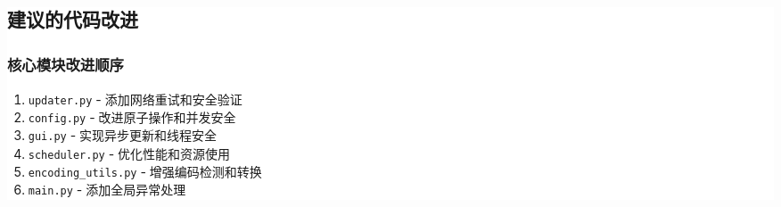 ## 建议的代码改进

### 核心模块改进顺序
1. `updater.py` - 添加网络重试和安全验证
2. `config.py` - 改进原子操作和并发安全
3. `gui.py` - 实现异步更新和线程安全
4. `scheduler.py` - 优化性能和资源使用
5. `encoding_utils.py` - 增强编码检测和转换
6. `main.py` - 添加全局异常处理